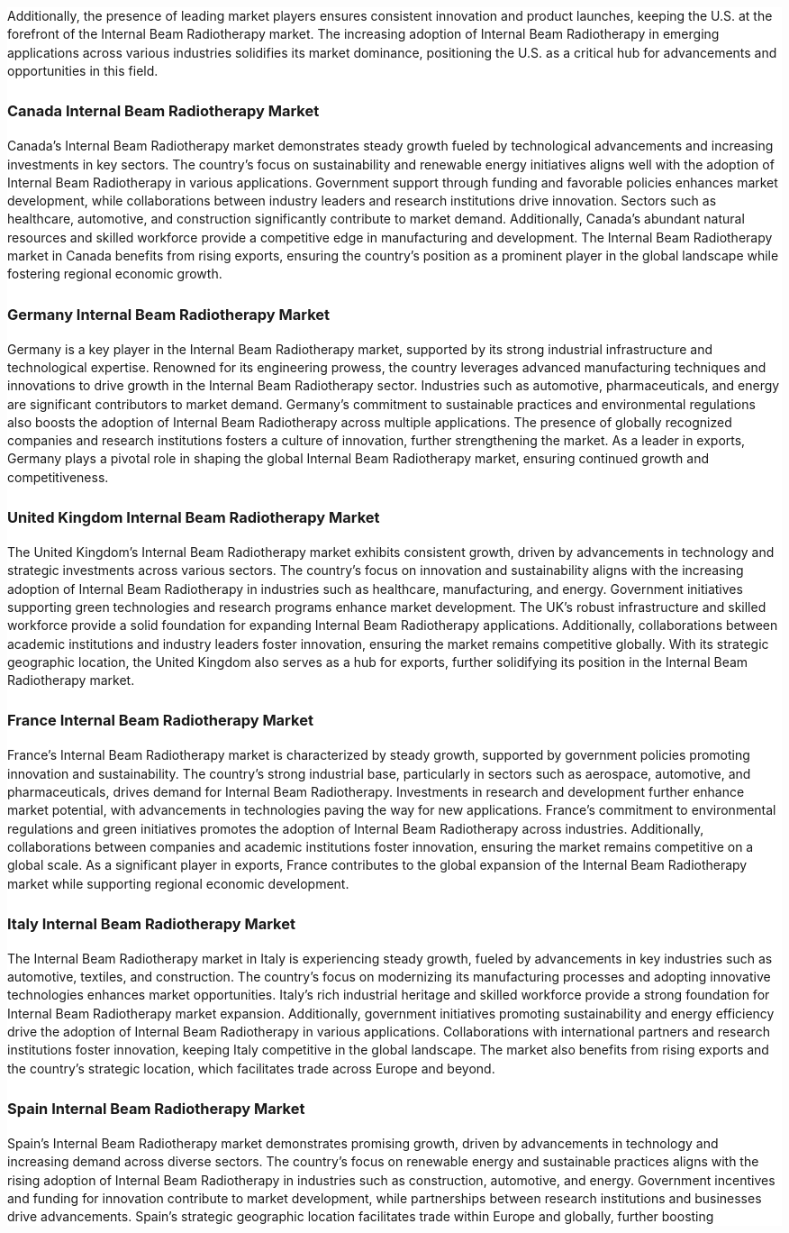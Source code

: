 Additionally, the presence of leading market players ensures consistent innovation and product launches, keeping the U.S. at the forefront of the Internal Beam Radiotherapy market. The increasing adoption of Internal Beam Radiotherapy in emerging applications across various industries solidifies its market dominance, positioning the U.S. as a critical hub for advancements and opportunities in this field.</p><h3>Canada Internal Beam Radiotherapy Market</h3><p>Canada&rsquo;s Internal Beam Radiotherapy market demonstrates steady growth fueled by technological advancements and increasing investments in key sectors. The country&rsquo;s focus on sustainability and renewable energy initiatives aligns well with the adoption of Internal Beam Radiotherapy in various applications. Government support through funding and favorable policies enhances market development, while collaborations between industry leaders and research institutions drive innovation. Sectors such as healthcare, automotive, and construction significantly contribute to market demand. Additionally, Canada&rsquo;s abundant natural resources and skilled workforce provide a competitive edge in manufacturing and development. The Internal Beam Radiotherapy market in Canada benefits from rising exports, ensuring the country&rsquo;s position as a prominent player in the global landscape while fostering regional economic growth.</p><h3>Germany Internal Beam Radiotherapy Market</h3><p>Germany is a key player in the Internal Beam Radiotherapy market, supported by its strong industrial infrastructure and technological expertise. Renowned for its engineering prowess, the country leverages advanced manufacturing techniques and innovations to drive growth in the Internal Beam Radiotherapy sector. Industries such as automotive, pharmaceuticals, and energy are significant contributors to market demand. Germany&rsquo;s commitment to sustainable practices and environmental regulations also boosts the adoption of Internal Beam Radiotherapy across multiple applications. The presence of globally recognized companies and research institutions fosters a culture of innovation, further strengthening the market. As a leader in exports, Germany plays a pivotal role in shaping the global Internal Beam Radiotherapy market, ensuring continued growth and competitiveness.</p><h3>United Kingdom Internal Beam Radiotherapy Market</h3><p>The United Kingdom&rsquo;s Internal Beam Radiotherapy market exhibits consistent growth, driven by advancements in technology and strategic investments across various sectors. The country&rsquo;s focus on innovation and sustainability aligns with the increasing adoption of Internal Beam Radiotherapy in industries such as healthcare, manufacturing, and energy. Government initiatives supporting green technologies and research programs enhance market development. The UK&rsquo;s robust infrastructure and skilled workforce provide a solid foundation for expanding Internal Beam Radiotherapy applications. Additionally, collaborations between academic institutions and industry leaders foster innovation, ensuring the market remains competitive globally. With its strategic geographic location, the United Kingdom also serves as a hub for exports, further solidifying its position in the Internal Beam Radiotherapy market.</p><h3>France Internal Beam Radiotherapy Market</h3><p>France&rsquo;s Internal Beam Radiotherapy market is characterized by steady growth, supported by government policies promoting innovation and sustainability. The country&rsquo;s strong industrial base, particularly in sectors such as aerospace, automotive, and pharmaceuticals, drives demand for Internal Beam Radiotherapy. Investments in research and development further enhance market potential, with advancements in technologies paving the way for new applications. France&rsquo;s commitment to environmental regulations and green initiatives promotes the adoption of Internal Beam Radiotherapy across industries. Additionally, collaborations between companies and academic institutions foster innovation, ensuring the market remains competitive on a global scale. As a significant player in exports, France contributes to the global expansion of the Internal Beam Radiotherapy market while supporting regional economic development.</p><h3>Italy Internal Beam Radiotherapy Market</h3><p>The Internal Beam Radiotherapy market in Italy is experiencing steady growth, fueled by advancements in key industries such as automotive, textiles, and construction. The country&rsquo;s focus on modernizing its manufacturing processes and adopting innovative technologies enhances market opportunities. Italy&rsquo;s rich industrial heritage and skilled workforce provide a strong foundation for Internal Beam Radiotherapy market expansion. Additionally, government initiatives promoting sustainability and energy efficiency drive the adoption of Internal Beam Radiotherapy in various applications. Collaborations with international partners and research institutions foster innovation, keeping Italy competitive in the global landscape. The market also benefits from rising exports and the country&rsquo;s strategic location, which facilitates trade across Europe and beyond.</p><h3>Spain Internal Beam Radiotherapy Market</h3><p>Spain&rsquo;s Internal Beam Radiotherapy market demonstrates promising growth, driven by advancements in technology and increasing demand across diverse sectors. The country&rsquo;s focus on renewable energy and sustainable practices aligns with the rising adoption of Internal Beam Radiotherapy in industries such as construction, automotive, and energy. Government incentives and funding for innovation contribute to market development, while partnerships between research institutions and businesses drive advancements. Spain&rsquo;s strategic geographic location facilitates trade within Europe and globally, further boosting